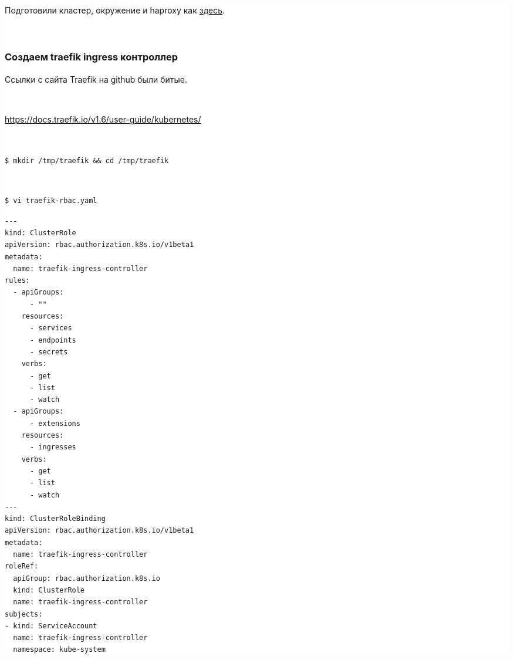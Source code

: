 Подготовили кластер, окружение и haproxy как <a href="/linux/servers/containers/kubernetes/kubeadm/ingress/nginxinc-kubernets-ingress/">здесь</a>.

<br/>

### Создаем traefik ingress контроллер

Ссылки с сайта Traefik на github были битые.

<br/>

https://docs.traefik.io/v1.6/user-guide/kubernetes/

<br/>

    $ mkdir /tmp/traefik && cd /tmp/traefik

<br/>

    $ vi traefik-rbac.yaml

```
---
kind: ClusterRole
apiVersion: rbac.authorization.k8s.io/v1beta1
metadata:
  name: traefik-ingress-controller
rules:
  - apiGroups:
      - ""
    resources:
      - services
      - endpoints
      - secrets
    verbs:
      - get
      - list
      - watch
  - apiGroups:
      - extensions
    resources:
      - ingresses
    verbs:
      - get
      - list
      - watch
---
kind: ClusterRoleBinding
apiVersion: rbac.authorization.k8s.io/v1beta1
metadata:
  name: traefik-ingress-controller
roleRef:
  apiGroup: rbac.authorization.k8s.io
  kind: ClusterRole
  name: traefik-ingress-controller
subjects:
- kind: ServiceAccount
  name: traefik-ingress-controller
  namespace: kube-system

```
